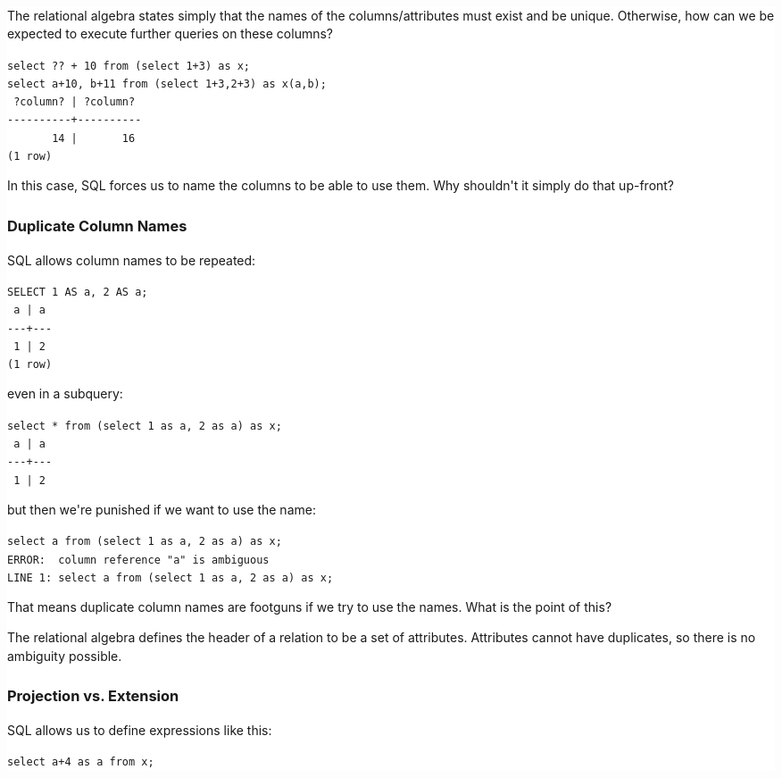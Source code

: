 The relational algebra states simply that the names of the columns/attributes must exist and be unique. Otherwise, how can we be expected to execute further queries on these columns?

```
select ?? + 10 from (select 1+3) as x;
select a+10, b+11 from (select 1+3,2+3) as x(a,b);
 ?column? | ?column? 
----------+----------
       14 |       16
(1 row)

```

In this case, SQL forces us to name the columns to be able to use them. Why shouldn't it simply do that up-front?

### Duplicate Column Names

SQL allows column names to be repeated:

```
SELECT 1 AS a, 2 AS a;
 a | a 
---+---
 1 | 2
(1 row)

```

even in a subquery:

```
select * from (select 1 as a, 2 as a) as x;
 a | a 
---+---
 1 | 2

```

but then we're punished if we want to use the name:

```
select a from (select 1 as a, 2 as a) as x;
ERROR:  column reference "a" is ambiguous
LINE 1: select a from (select 1 as a, 2 as a) as x;
```

That means duplicate column names are footguns if we try to use the names. What is the point of this?

The relational algebra defines the header of a relation to be a set of attributes. Attributes cannot have duplicates, so there is no ambiguity possible.

### Projection vs. Extension

SQL allows us to define expressions like this:

`select a+4 as a from x;`

